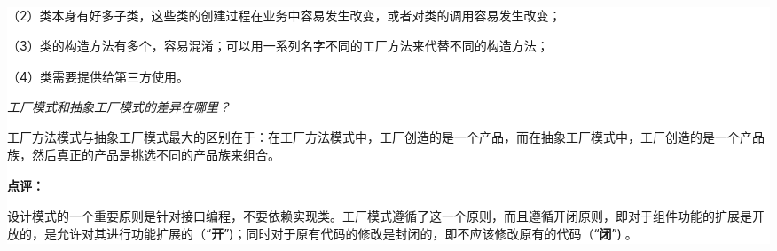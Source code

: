  （2）类本身有好多子类，这些类的创建过程在业务中容易发生改变，或者对类的调用容易发生改变；

 （3）类的构造方法有多个，容易混淆；可以用一系列名字不同的工厂方法来代替不同的构造方法；

 （4）类需要提供给第三方使用。

*工厂模式和抽象工厂模式的差异在哪里？*

工厂方法模式与抽象工厂模式最大的区别在于：在工厂方法模式中，工厂创造的是一个产品，而在抽象工厂模式中，工厂创造的是一个产品族，然后真正的产品是挑选不同的产品族来组合。

**点评：**

设计模式的一个重要原则是针对接口编程，不要依赖实现类。工厂模式遵循了这一个原则，而且遵循开闭原则，即对于组件功能的扩展是开放的，是允许对其进行功能扩展的（“**开**”)；同时对于原有代码的修改是封闭的，即不应该修改原有的代码（“**闭**”) 。